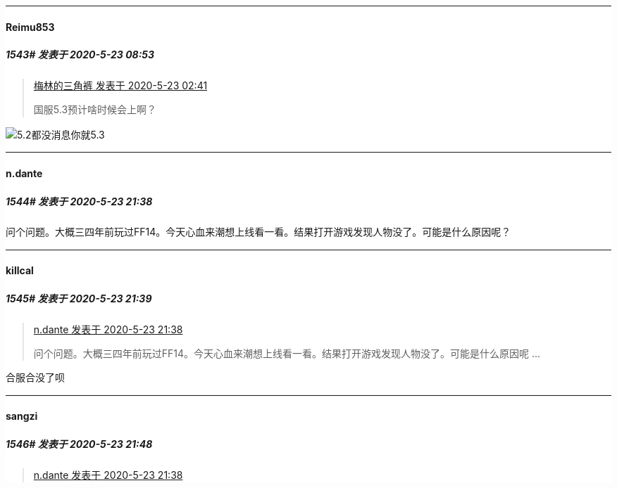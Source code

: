 





-----

####  Reimu853  
##### 1543#       发表于 2020-5-23 08:53



<blockquote><a href="httphttps://bbs.saraba1st.com/2b/forum.php?mod=redirect&amp;goto=findpost&amp;pid=47524716&amp;ptid=1845667" target="_blank">梅林的三角裤 发表于 2020-5-23 02:41</a>

国服5.3预计啥时候会上啊？</blockquote>
<img src="https://static.saraba1st.com/image/smiley/face2017/001.png" referrerpolicy="no-referrer">5.2都没消息你就5.3







-----

####  n.dante  
##### 1544#       发表于 2020-5-23 21:38




问个问题。大概三四年前玩过FF14。今天心血来潮想上线看一看。结果打开游戏发现人物没了。可能是什么原因呢？







-----

####  killcal  
##### 1545#       发表于 2020-5-23 21:39



<blockquote><a href="httphttps://bbs.saraba1st.com/2b/forum.php?mod=redirect&amp;goto=findpost&amp;pid=47533706&amp;ptid=1845667" target="_blank">n.dante 发表于 2020-5-23 21:38</a>

问个问题。大概三四年前玩过FF14。今天心血来潮想上线看一看。结果打开游戏发现人物没了。可能是什么原因呢 ...</blockquote>
合服合没了呗







-----

####  sangzi  
##### 1546#       发表于 2020-5-23 21:48



<blockquote><a href="httphttps://bbs.saraba1st.com/2b/forum.php?mod=redirect&amp;goto=findpost&amp;pid=47533706&amp;ptid=1845667" target="_blank">n.dante 发表于 2020-5-23 21:38</a>
